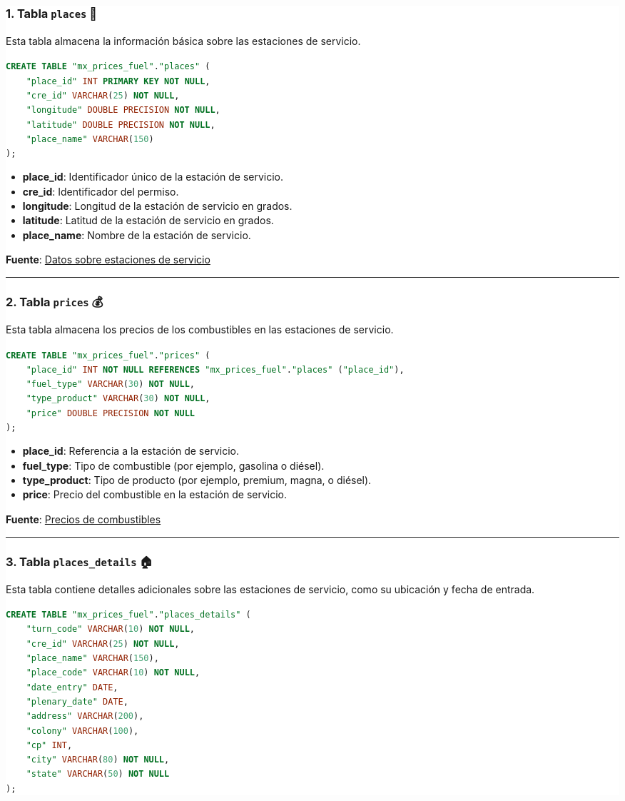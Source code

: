 ### 1. **Tabla `places`** 🏪
Esta tabla almacena la información básica sobre las estaciones de servicio.

```sql
CREATE TABLE "mx_prices_fuel"."places" (
    "place_id" INT PRIMARY KEY NOT NULL,
    "cre_id" VARCHAR(25) NOT NULL,
    "longitude" DOUBLE PRECISION NOT NULL, 
    "latitude" DOUBLE PRECISION NOT NULL,  
    "place_name" VARCHAR(150)                
);
```

- **place_id**: Identificador único de la estación de servicio.
- **cre_id**: Identificador del permiso.
- **longitude**: Longitud de la estación de servicio en grados.
- **latitude**: Latitud de la estación de servicio en grados.
- **place_name**: Nombre de la estación de servicio.

**Fuente**: [Datos sobre estaciones de servicio](https://publicacionexterna.azurewebsites.net/publicaciones/places)

---

### 2. **Tabla `prices`** 💰
Esta tabla almacena los precios de los combustibles en las estaciones de servicio.

```sql
CREATE TABLE "mx_prices_fuel"."prices" (
    "place_id" INT NOT NULL REFERENCES "mx_prices_fuel"."places" ("place_id"),  
    "fuel_type" VARCHAR(30) NOT NULL,
    "type_product" VARCHAR(30) NOT NULL,
    "price" DOUBLE PRECISION NOT NULL
);
```

- **place_id**: Referencia a la estación de servicio.
- **fuel_type**: Tipo de combustible (por ejemplo, gasolina o diésel).
- **type_product**: Tipo de producto (por ejemplo, premium, magna, o diésel).
- **price**: Precio del combustible en la estación de servicio.

**Fuente**: [Precios de combustibles](https://publicacionexterna.azurewebsites.net/publicaciones/prices)

---

### 3. **Tabla `places_details`** 🏠
Esta tabla contiene detalles adicionales sobre las estaciones de servicio, como su ubicación y fecha de entrada.

```sql
CREATE TABLE "mx_prices_fuel"."places_details" (
    "turn_code" VARCHAR(10) NOT NULL,
    "cre_id" VARCHAR(25) NOT NULL,
    "place_name" VARCHAR(150),
    "place_code" VARCHAR(10) NOT NULL,
    "date_entry" DATE,
    "plenary_date" DATE,
    "address" VARCHAR(200),
    "colony" VARCHAR(100),
    "cp" INT,
    "city" VARCHAR(80) NOT NULL,
    "state" VARCHAR(50) NOT NULL
);
```
